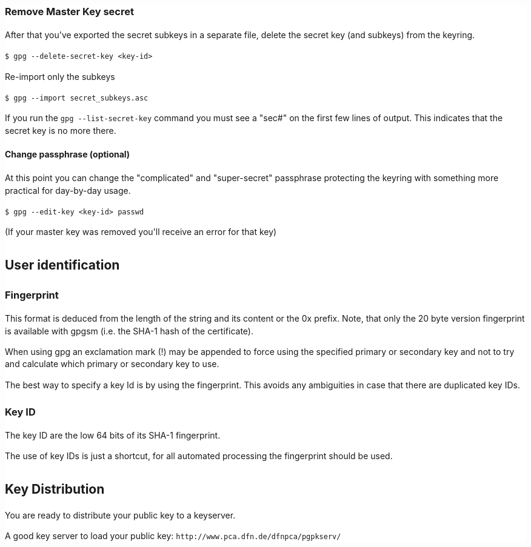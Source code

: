 ### Remove Master Key secret

After that you've exported the secret subkeys in a separate file, delete
the secret key (and subkeys) from the keyring.

    $ gpg --delete-secret-key <key-id>

Re-import only the subkeys

    $ gpg --import secret_subkeys.asc

If you run the `gpg --list-secret-key` command you must see a "sec#" on the
first few lines of output. This indicates that the secret key is no more
there.

#### Change passphrase (optional)

At this point you can change the "complicated" and "super-secret"
passphrase protecting the keyring with something more practical for
day-by-day usage.

    $ gpg --edit-key <key-id> passwd

(If your master key was removed you'll receive an error for that key)


## User identification

### Fingerprint

This format is deduced from the length of the string and its content or the
0x prefix. Note, that only the 20 byte version fingerprint is available
with gpgsm (i.e. the SHA-1 hash of the certificate).

When using gpg an exclamation mark (!) may be appended to force using the
specified primary or secondary key and not to try and calculate which
primary or secondary key to use.

The best way to specify a key Id is by using the fingerprint. This avoids
any ambiguities in case that there are duplicated key IDs.

### Key ID

The key ID are the low 64 bits of its SHA-1 fingerprint.

The use of key IDs is just a shortcut, for all automated processing
the fingerprint should be used.


## Key Distribution

You are ready to distribute your public key to a keyserver.

A good key server to load your public key:
    `http://www.pca.dfn.de/dfnpca/pgpkserv/`

